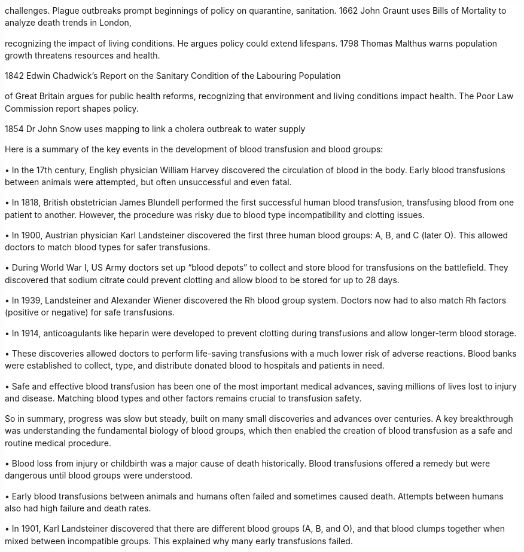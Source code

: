 challenges. Plague outbreaks prompt beginnings of policy on quarantine, sanitation.
1662 John Graunt uses Bills of Mortality to analyze death trends in London,

recognizing the impact of living conditions. He argues policy could extend lifespans.
1798 Thomas Malthus warns population growth threatens resources and health.

1842 Edwin Chadwick’s Report on the Sanitary Condition of the Labouring Population

of Great Britain argues for public health reforms, recognizing that environment
and living conditions impact health. The Poor Law Commission report shapes policy.

1854 Dr John Snow uses mapping to link a cholera outbreak to water supply

 Here is a summary of the key events in the development of blood transfusion and blood groups:

• In the 17th century, English physician William Harvey discovered the circulation of blood in the body. Early blood transfusions between animals were attempted, but often unsuccessful and even fatal.

• In 1818, British obstetrician James Blundell performed the first successful human blood transfusion, transfusing blood from one patient to another. However, the procedure was risky due to blood type incompatibility and clotting issues.

• In 1900, Austrian physician Karl Landsteiner discovered the first three human blood groups: A, B, and C (later O). This allowed doctors to match blood types for safer transfusions.

• During World War I, US Army doctors set up “blood depots” to collect and store blood for transfusions on the battlefield. They discovered that sodium citrate could prevent clotting and allow blood to be stored for up to 28 days.

• In 1939, Landsteiner and Alexander Wiener discovered the Rh blood group system. Doctors now had to also match Rh factors (positive or negative) for safe transfusions.

• In 1914, anticoagulants like heparin were developed to prevent clotting during transfusions and allow longer-term blood storage.

• These discoveries allowed doctors to perform life-saving transfusions with a much lower risk of adverse reactions. Blood banks were established to collect, type, and distribute donated blood to hospitals and patients in need.

• Safe and effective blood transfusion has been one of the most important medical advances, saving millions of lives lost to injury and disease. Matching blood types and other factors remains crucial to transfusion safety.

So in summary, progress was slow but steady, built on many small discoveries and advances over centuries. A key breakthrough was understanding the fundamental biology of blood groups, which then enabled the creation of blood transfusion as a safe and routine medical procedure.

 

• Blood loss from injury or childbirth was a major cause of death historically. Blood transfusions offered a remedy but were dangerous until blood groups were understood. 

• Early blood transfusions between animals and humans often failed and sometimes caused death. Attempts between humans also had high failure and death rates. 

• In 1901, Karl Landsteiner discovered that there are different blood groups (A, B, and O), and that blood clumps together when mixed between incompatible groups. This explained why many early transfusions failed.
